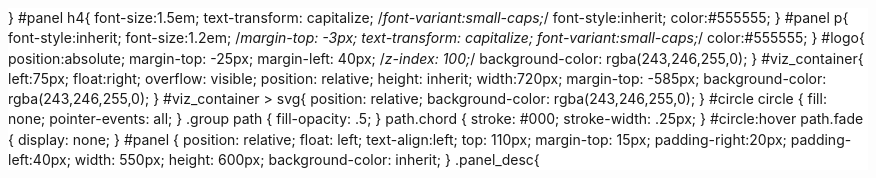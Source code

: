 }
#panel h4{
  font-size:1.5em;
  text-transform: capitalize;
  /*font-variant:small-caps;*/
  font-style:inherit;
  color:#555555;
}
#panel p{
  font-style:inherit;
  font-size:1.2em;
  /*margin-top: -3px;
  text-transform: capitalize;
  font-variant:small-caps;*/
  color:#555555;
}
#logo{
  position:absolute;
  margin-top: -25px;
  margin-left: 40px;
  /*z-index: 100;*/
  background-color: rgba(243,246,255,0);
}
#viz_container{
  left:75px;
  float:right;
  overflow: visible;
  position: relative;
  height: inherit;
  width:720px;
  margin-top: -585px;
  background-color: rgba(243,246,255,0);
}
#viz_container > svg{
  position: relative;
  background-color: rgba(243,246,255,0);
}
#circle circle {
  fill: none;
  pointer-events: all;
}
.group path {
  fill-opacity: .5;
}
path.chord {
  stroke: #000;
  stroke-width: .25px;
}
#circle:hover path.fade {
  display: none;
}
#panel {
  position: relative;
  float: left;
  text-align:left;
  top: 110px;
  margin-top: 15px;
  padding-right:20px;
  padding-left:40px;
  width: 550px;
  height: 600px;
  background-color: inherit;
}
.panel_desc{